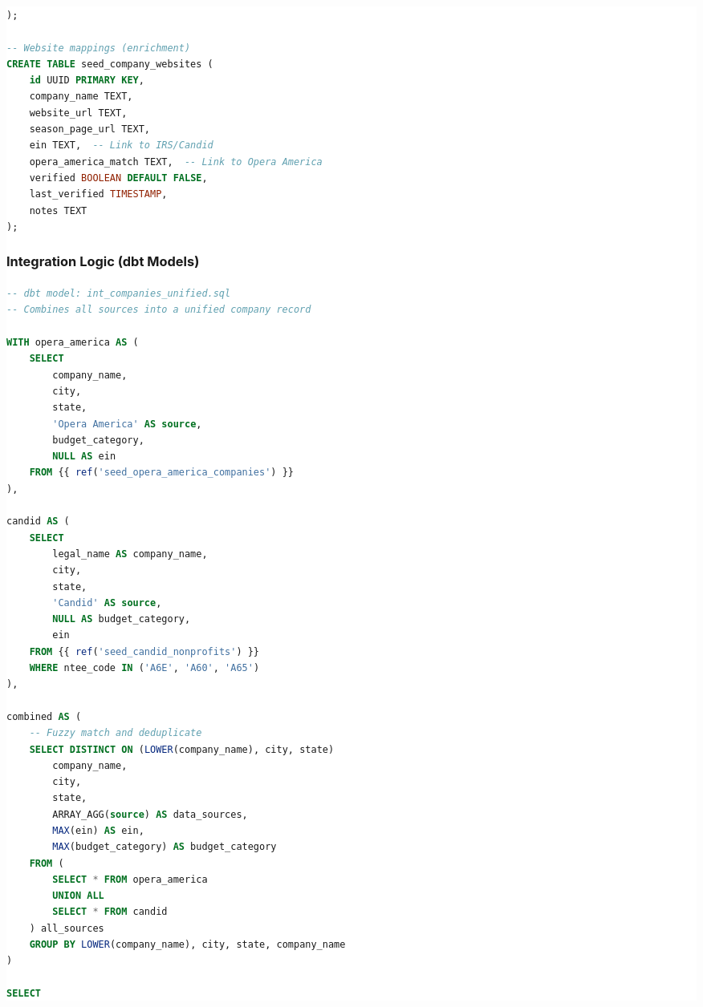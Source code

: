 ```sql
);

-- Website mappings (enrichment)
CREATE TABLE seed_company_websites (
    id UUID PRIMARY KEY,
    company_name TEXT,
    website_url TEXT,
    season_page_url TEXT,
    ein TEXT,  -- Link to IRS/Candid
    opera_america_match TEXT,  -- Link to Opera America
    verified BOOLEAN DEFAULT FALSE,
    last_verified TIMESTAMP,
    notes TEXT
);
```

### Integration Logic (dbt Models)

```sql
-- dbt model: int_companies_unified.sql
-- Combines all sources into a unified company record

WITH opera_america AS (
    SELECT
        company_name,
        city,
        state,
        'Opera America' AS source,
        budget_category,
        NULL AS ein
    FROM {{ ref('seed_opera_america_companies') }}
),

candid AS (
    SELECT
        legal_name AS company_name,
        city,
        state,
        'Candid' AS source,
        NULL AS budget_category,
        ein
    FROM {{ ref('seed_candid_nonprofits') }}
    WHERE ntee_code IN ('A6E', 'A60', 'A65')
),

combined AS (
    -- Fuzzy match and deduplicate
    SELECT DISTINCT ON (LOWER(company_name), city, state)
        company_name,
        city,
        state,
        ARRAY_AGG(source) AS data_sources,
        MAX(ein) AS ein,
        MAX(budget_category) AS budget_category
    FROM (
        SELECT * FROM opera_america
        UNION ALL
        SELECT * FROM candid
    ) all_sources
    GROUP BY LOWER(company_name), city, state, company_name
)

SELECT
```